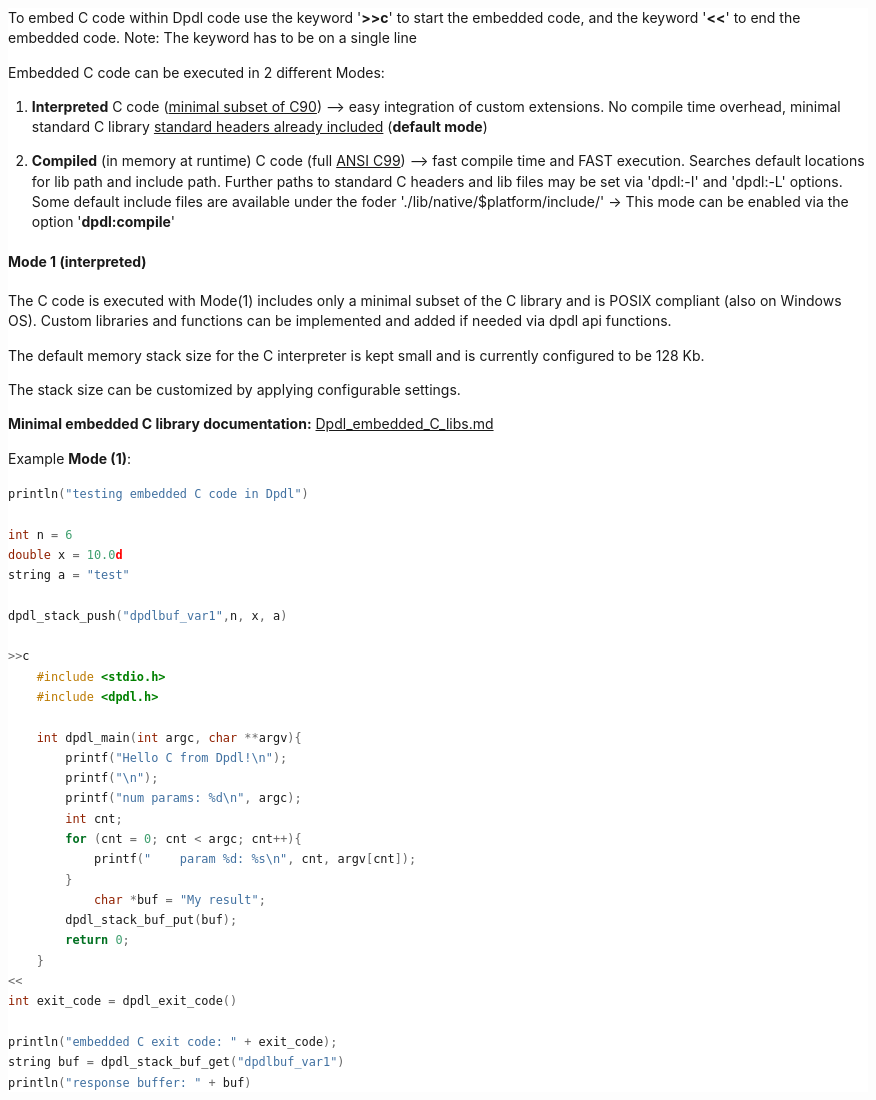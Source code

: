 To embed C code within Dpdl code use the keyword '**>>c**' to start the embedded code, and the keyword '**<<**' to end the embedded code.
Note: The keyword has to be on a single line


Embedded C code can be executed in 2 different Modes:

1) **Interpreted** C code (<ins>minimal subset of C90</ins>) --> easy integration of custom extensions. No compile time overhead, minimal standard C library <ins>standard headers already included</ins> (**default mode**)

2) **Compiled** (in memory at runtime) C code (full <ins>ANSI C99</ins>) --> fast compile time and FAST execution. Searches default locations for lib path and include path. Further paths to standard C headers and lib files may be set via 'dpdl:-I' and 'dpdl:-L' options. Some default include files are available under the foder './lib/native/$platform/include/' -> This mode can be enabled via the option '**dpdl:compile**'

#### Mode 1 (interpreted)

The C code is executed with Mode(1) includes only a minimal subset of the C library and is POSIX compliant (also on Windows OS).
Custom libraries and functions can be implemented and added if needed via dpdl api functions.

The default memory stack size for the C interpreter is kept small and is currently configured to be 128 Kb.

The stack size can be customized by applying configurable settings.

**Minimal embedded C library documentation:**
[Dpdl_embedded_C_libs.md](https://github.com/Dpdl-io/DpdlEngine/blob/main/doc/Dpdl_embedded_C_libs.md)

Example **Mode (1)**:

```c
println("testing embedded C code in Dpdl")

int n = 6
double x = 10.0d
string a = "test"

dpdl_stack_push("dpdlbuf_var1",n, x, a)

>>c
	#include <stdio.h>
	#include <dpdl.h>
	
	int dpdl_main(int argc, char **argv){
		printf("Hello C from Dpdl!\n");
		printf("\n");
		printf("num params: %d\n", argc);
		int cnt;
	    for (cnt = 0; cnt < argc; cnt++){
	        printf("	param %d: %s\n", cnt, argv[cnt]);
	    }
	    	char *buf = "My result";
		dpdl_stack_buf_put(buf);
	    return 0;
	}
<<
int exit_code = dpdl_exit_code()

println("embedded C exit code: " + exit_code);
string buf = dpdl_stack_buf_get("dpdlbuf_var1")
println("response buffer: " + buf)
```
